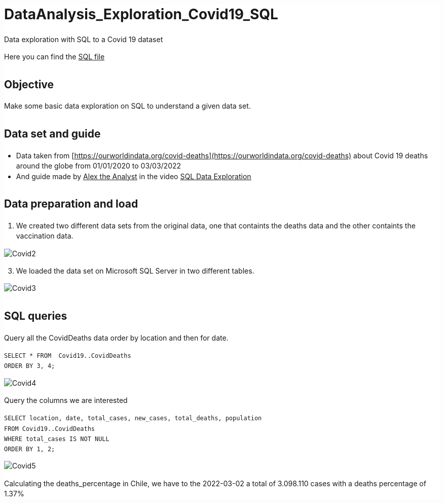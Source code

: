 # DataAnalysis_Exploration_Covid19_SQL

Data exploration with SQL to a Covid 19 dataset

Here you can find the [SQL file](https://github.com/FelipePuyolBesa/DataAnalysis_Exploration_Covid19_SQL/blob/main/Covid19_DataExploration_SQL.sql)

## Objective
Make some basic data exploration on SQL to understand a given data set.

## Data set and guide
* Data taken from [https://ourworldindata.org/covid-deaths](https://ourworldindata.org/covid-deaths) about Covid 19 deaths around the globe from 01/01/2020 to 03/03/2022
* And guide made by [Alex the Analyst](https://www.youtube.com/channel/UC7cs8q-gJRlGwj4A8OmCmXg) in the video [SQL Data Exploration](https://www.youtube.com/watch?v=qfyynHBFOsM&ab_channel=AlexTheAnalyst)



## Data preparation and load
1. We created two different data sets from the original data, one that containts the deaths data and the other containts the vaccination data.

![Covid2](https://user-images.githubusercontent.com/124479181/216799458-10f69104-c7b8-4e46-bb0d-62677d3358ae.png)

3. We loaded the data set on Microsoft SQL Server in two different tables.

![Covid3](https://user-images.githubusercontent.com/124479181/216799543-0ee3eda2-2d55-408b-a612-01b7eb62d08a.png)

## SQL queries

Query all the CovidDeaths data order by location and then for date.


    SELECT * FROM  Covid19..CovidDeaths
    ORDER BY 3, 4;
    
    
![Covid4](https://user-images.githubusercontent.com/124479181/216799578-b65f8ab9-8d55-433b-900b-fd47467840e6.png)

Query  the columns we are interested

    SELECT location, date, total_cases, new_cases, total_deaths, population
    FROM Covid19..CovidDeaths
    WHERE total_cases IS NOT NULL
    ORDER BY 1, 2;
    
 ![Covid5](https://user-images.githubusercontent.com/124479181/216799588-b8de273e-4534-4174-98a6-20acd98bae21.png)



Calculating the deaths_percentage in Chile, we have to the 2022-03-02 a total of 3.098.110 cases with a deaths percentage of 1.37%  
